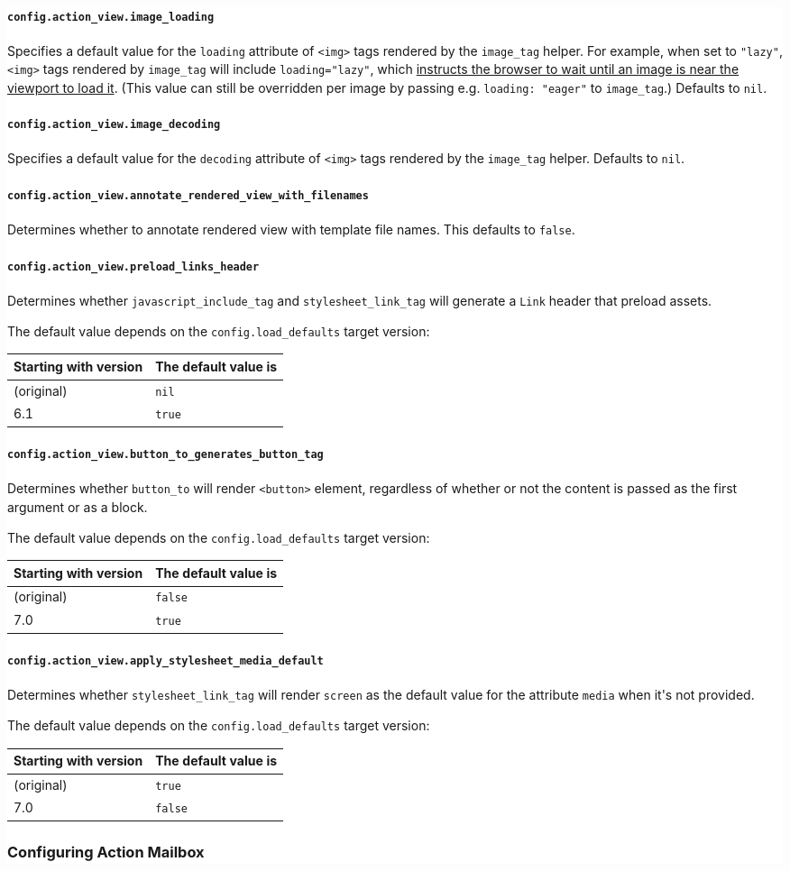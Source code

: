 #### `config.action_view.image_loading`

Specifies a default value for the `loading` attribute of `<img>` tags rendered by the `image_tag` helper. For example, when set to `"lazy"`, `<img>` tags rendered by `image_tag` will include `loading="lazy"`, which [instructs the browser to wait until an image is near the viewport to load it](https://html.spec.whatwg.org/#lazy-loading-attributes). (This value can still be overridden per image by passing e.g. `loading: "eager"` to `image_tag`.) Defaults to `nil`.

#### `config.action_view.image_decoding`

Specifies a default value for the `decoding` attribute of `<img>` tags rendered by the `image_tag` helper. Defaults to `nil`.

#### `config.action_view.annotate_rendered_view_with_filenames`

Determines whether to annotate rendered view with template file names. This defaults to `false`.

#### `config.action_view.preload_links_header`

Determines whether `javascript_include_tag` and `stylesheet_link_tag` will generate a `Link` header that preload assets.

The default value depends on the `config.load_defaults` target version:

| Starting with version | The default value is |
| --------------------- | -------------------- |
| (original)            | `nil`                |
| 6.1                   | `true`               |

#### `config.action_view.button_to_generates_button_tag`

Determines whether `button_to` will render `<button>` element, regardless of whether or not the content is passed as the first argument or as a block.

The default value depends on the `config.load_defaults` target version:

| Starting with version | The default value is |
| --------------------- | -------------------- |
| (original)            | `false`              |
| 7.0                   | `true`               |

#### `config.action_view.apply_stylesheet_media_default`

Determines whether `stylesheet_link_tag` will render `screen` as the default value for the attribute `media` when it's not provided.

The default value depends on the `config.load_defaults` target version:

| Starting with version | The default value is |
| --------------------- | -------------------- |
| (original)            | `true`               |
| 7.0                   | `false`              |

### Configuring Action Mailbox
